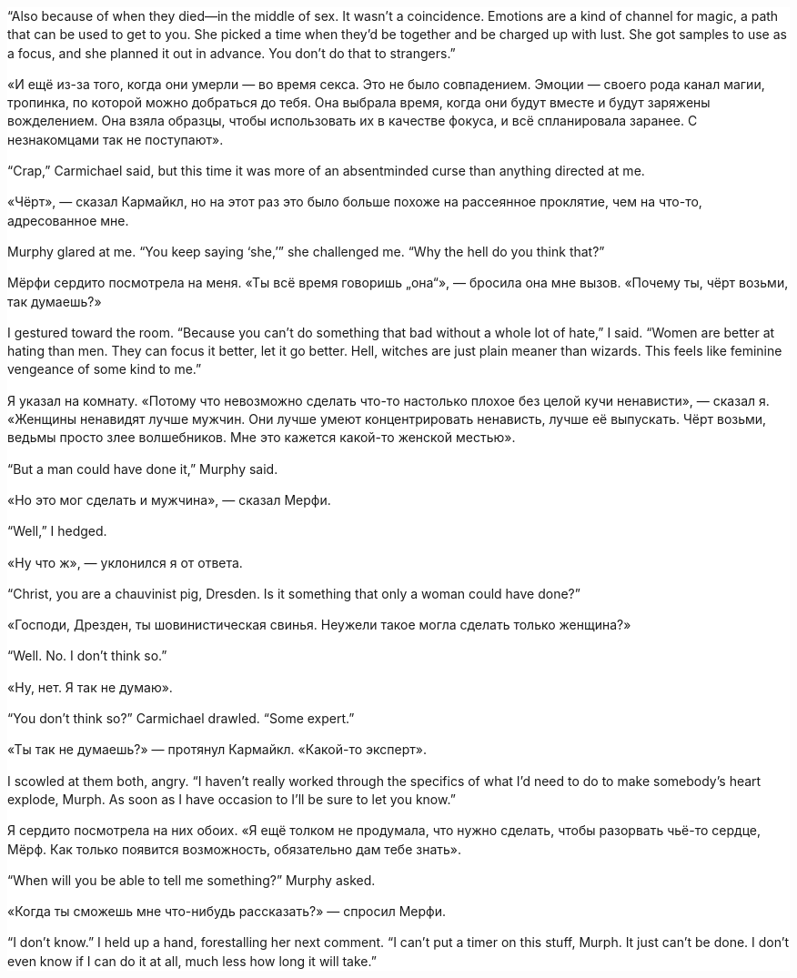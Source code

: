 “Also because of when they died—in the middle of sex. It wasn’t a coincidence. Emotions are a kind of channel for magic, a path that can be used to get to you. She picked a time when they’d be together and be charged up with lust. She got samples to use as a focus, and she planned it out in advance. You don’t do that to strangers.”

«И ещё из-за того, когда они умерли — во время секса. Это не было совпадением. Эмоции — своего рода канал магии, тропинка, по которой можно добраться до тебя. Она выбрала время, когда они будут вместе и будут заряжены вожделением. Она взяла образцы, чтобы использовать их в качестве фокуса, и всё спланировала заранее. С незнакомцами так не поступают».

“Crap,” Carmichael said, but this time it was more of an absentminded curse than anything directed at me.

«Чёрт», — сказал Кармайкл, но на этот раз это было больше похоже на рассеянное проклятие, чем на что-то, адресованное мне.

Murphy glared at me. “You keep saying ‘she,’” she challenged me. “Why the hell do you think that?”

Мёрфи сердито посмотрела на меня. «Ты всё время говоришь „она“», — бросила она мне вызов. «Почему ты, чёрт возьми, так думаешь?»

I gestured toward the room. “Because you can’t do something that bad without a whole lot of hate,” I said. “Women are better at hating than men. They can focus it better, let it go better. Hell, witches are just plain meaner than wizards. This feels like feminine vengeance of some kind to me.”

Я указал на комнату. «Потому что невозможно сделать что-то настолько плохое без целой кучи ненависти», — сказал я. «Женщины ненавидят лучше мужчин. Они лучше умеют концентрировать ненависть, лучше её выпускать. Чёрт возьми, ведьмы просто злее волшебников. Мне это кажется какой-то женской местью».

“But a man could have done it,” Murphy said.

«Но это мог сделать и мужчина», — сказал Мерфи.

“Well,” I hedged.

«Ну что ж», — уклонился я от ответа.

“Christ, you are a chauvinist pig, Dresden. Is it something that only a woman could have done?”

«Господи, Дрезден, ты шовинистическая свинья. Неужели такое могла сделать только женщина?»

“Well. No. I don’t think so.”

«Ну, нет. Я так не думаю».

“You don’t think so?” Carmichael drawled. “Some expert.”

«Ты так не думаешь?» — протянул Кармайкл. «Какой-то эксперт».

I scowled at them both, angry. “I haven’t really worked through the specifics of what I’d need to do to make somebody’s heart explode, Murph. As soon as I have occasion to I’ll be sure to let you know.”

Я сердито посмотрела на них обоих. «Я ещё толком не продумала, что нужно сделать, чтобы разорвать чьё-то сердце, Мёрф. Как только появится возможность, обязательно дам тебе знать».

“When will you be able to tell me something?” Murphy asked.

«Когда ты сможешь мне что-нибудь рассказать?» — спросил Мерфи.

“I don’t know.” I held up a hand, forestalling her next comment. “I can’t put a timer on this stuff, Murph. It just can’t be done. I don’t even know if I can do it at all, much less how long it will take.”

